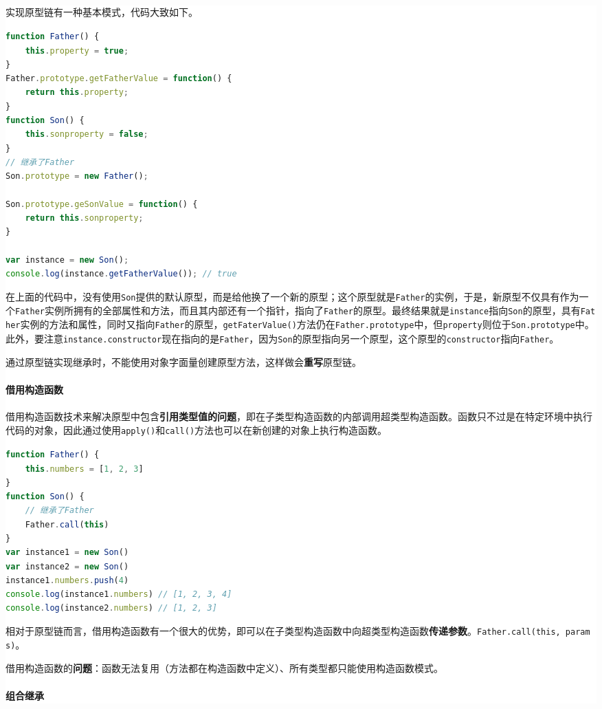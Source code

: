 实现原型链有一种基本模式，代码大致如下。

```js
function Father() {
    this.property = true;
}
Father.prototype.getFatherValue = function() {
    return this.property;
}
function Son() {
    this.sonproperty = false;
}
// 继承了Father
Son.prototype = new Father();

Son.prototype.geSonValue = function() {
    return this.sonproperty;
}

var instance = new Son();
console.log(instance.getFatherValue()); // true
```

在上面的代码中，没有使用`Son`提供的默认原型，而是给他换了一个新的原型；这个原型就是`Father`的实例，于是，新原型不仅具有作为一个`Father`实例所拥有的全部属性和方法，而且其内部还有一个指针，指向了`Father`的原型。最终结果就是`instance`指向`Son`的原型，具有`Father`实例的方法和属性，同时又指向`Father`的原型，`getFaterValue()`方法仍在`Father.prototype`中，但`property`则位于`Son.prototype`中。此外，要注意`instance.constructor`现在指向的是`Father`，因为`Son`的原型指向另一个原型，这个原型的`constructor`指向`Father`。

通过原型链实现继承时，不能使用对象字面量创建原型方法，这样做会**重写**原型链。

#### 借用构造函数

借用构造函数技术来解决原型中包含**引用类型值的问题**，即在子类型构造函数的内部调用超类型构造函数。函数只不过是在特定环境中执行代码的对象，因此通过使用`apply()`和`call()`方法也可以在新创建的对象上执行构造函数。

```js
function Father() {
    this.numbers = [1, 2, 3]
}
function Son() {
    // 继承了Father
    Father.call(this)
}
var instance1 = new Son()
var instance2 = new Son()
instance1.numbers.push(4)
console.log(instance1.numbers) // [1, 2, 3, 4]
console.log(instance2.numbers) // [1, 2, 3]
```

相对于原型链而言，借用构造函数有一个很大的优势，即可以在子类型构造函数中向超类型构造函数**传递参数**。`Father.call(this, params)`。

借用构造函数的**问题**：函数无法复用（方法都在构造函数中定义）、所有类型都只能使用构造函数模式。

#### 组合继承
